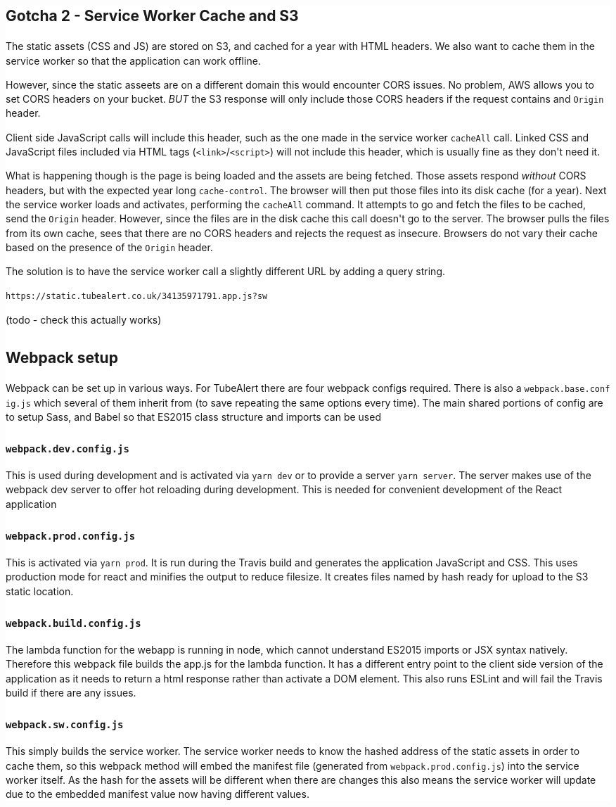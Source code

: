 ## Gotcha 2 - Service Worker Cache and S3

The static assets (CSS and JS) are stored on S3, and cached for a year with HTML headers. We also want to cache them in the service worker so that the application can work offline.

However, since the static asseets are on a different domain this would encounter CORS issues. No problem, AWS allows you to set CORS headers on your bucket. *BUT* the S3 response will only include those CORS headers if the request contains and `Origin` header.

Client side JavaScript calls will include this header, such as the one made in the service worker `cacheAll` call. Linked CSS and JavaScript files included via HTML tags (`<link>`/`<script>`) will not include this header, which is usually fine as they don't need it.

What is happening though is the page is being loaded and the assets are being fetched. Those assets respond *without* CORS headers, but with the expected year long `cache-control`. The browser will then put those files into its disk cache (for a year). Next the service worker loads and activates, performing the `cacheAll` command. It attempts to go and fetch the files to be cached, send the `Origin` header. However, since the files are in the disk cache this call doesn't go to the server. The browser pulls the files from its own cache, sees that there are no CORS headers and rejects the request as insecure. Browsers do not vary their cache based on the presence of the `Origin` header.

The solution is to have the service worker call a slightly different URL by adding a query string.
```
https://static.tubealert.co.uk/34135971791.app.js?sw
```
(todo - check this actually works)

## Webpack setup
Webpack can be set up in various ways. For TubeAlert there are four webpack configs required. There is also a `webpack.base.config.js` which several of them inherit from (to save repeating the same options every time). The main shared portions of config are to setup Sass, and Babel so that ES2015 class structure and imports can be used

### `webpack.dev.config.js`
This is used during development and is activated via `yarn dev` or to provide a server `yarn server`. The server makes use of the webpack dev server to offer hot reloading during development. This is needed for convenient development of the React application

### `webpack.prod.config.js`
This is activated via `yarn prod`. It is run during the Travis build and generates the application JavaScript and CSS. This uses production mode for react and minifies the output to reduce filesize. It creates files named by hash ready for upload to the S3 static location.

### `webpack.build.config.js`
The lambda function for the webapp is running in node, which cannot understand ES2015 imports or JSX syntax natively. Therefore this webpack file builds the app.js for the lambda function. It has a different entry point to the client side version of the application as it needs to return a html response rather than activate a DOM element. This also runs ESLint and will fail the Travis build if there are any issues.

### `webpack.sw.config.js`
This simply builds the service worker. The service worker needs to know the hashed address of the static assets in order to cache them, so this webpack method will embed the manifest file (generated from `webpack.prod.config.js`) into the service worker itself. As the hash for the assets will be different when there are changes this also means the service worker will update due to the embedded manifest value now having different values.
